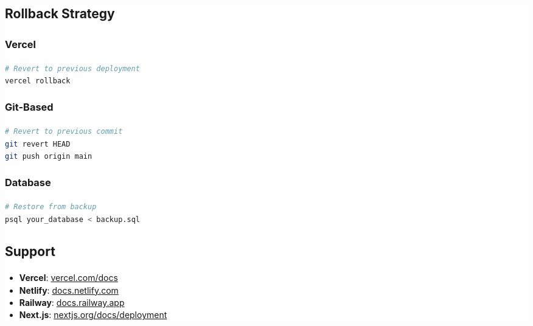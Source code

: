 ## Rollback Strategy

### Vercel

```bash
# Revert to previous deployment
vercel rollback
```

### Git-Based

```bash
# Revert to previous commit
git revert HEAD
git push origin main
```

### Database

```bash
# Restore from backup
psql your_database < backup.sql
```

## Support

- **Vercel**: [vercel.com/docs](https://vercel.com/docs)
- **Netlify**: [docs.netlify.com](https://docs.netlify.com)
- **Railway**: [docs.railway.app](https://docs.railway.app)
- **Next.js**: [nextjs.org/docs/deployment](https://nextjs.org/docs/deployment)
